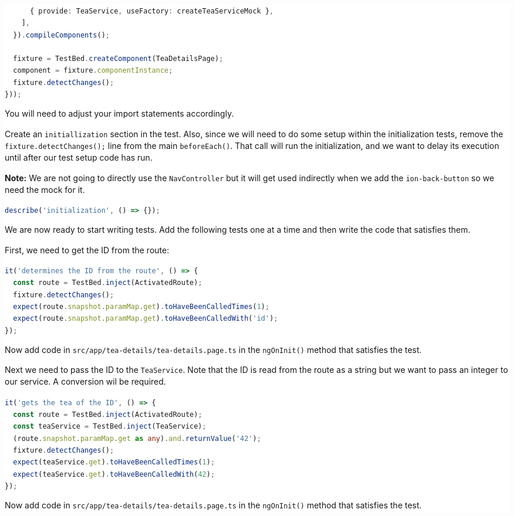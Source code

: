 ```typescript
      { provide: TeaService, useFactory: createTeaServiceMock },
    ],
  }).compileComponents();

  fixture = TestBed.createComponent(TeaDetailsPage);
  component = fixture.componentInstance;
  fixture.detectChanges();
}));
```

You will need to adjust your import statements accordingly.

Create an `initiallization` section in the test. Also, since we will need to do some setup within the initialization tests, remove the `fixture.detectChanges();` line from the main `beforeEach()`. That call will run the initialization, and we want to delay its execution until after our test setup code has run.

**Note:** We are not going to directly use the `NavController` but it will get used indirectly when we add the `ion-back-button` so we need the mock for it.

```typescript
describe('initialization', () => {});
```

We are now ready to start writing tests. Add the following tests one at a time and then write the code that satisfies them.

First, we need to get the ID from the route:

```typescript
it('determines the ID from the route', () => {
  const route = TestBed.inject(ActivatedRoute);
  fixture.detectChanges();
  expect(route.snapshot.paramMap.get).toHaveBeenCalledTimes(1);
  expect(route.snapshot.paramMap.get).toHaveBeenCalledWith('id');
});
```

Now add code in `src/app/tea-details/tea-details.page.ts` in the `ngOnInit()` method that satisfies the test.

Next we need to pass the ID to the `TeaService`. Note that the ID is read from the route as a string but we want to pass an integer to our service. A conversion wil be required.

```typescript
it('gets the tea of the ID', () => {
  const route = TestBed.inject(ActivatedRoute);
  const teaService = TestBed.inject(TeaService);
  (route.snapshot.paramMap.get as any).and.returnValue('42');
  fixture.detectChanges();
  expect(teaService.get).toHaveBeenCalledTimes(1);
  expect(teaService.get).toHaveBeenCalledWith(42);
});
```

Now add code in `src/app/tea-details/tea-details.page.ts` in the `ngOnInit()` method that satisfies the test.
